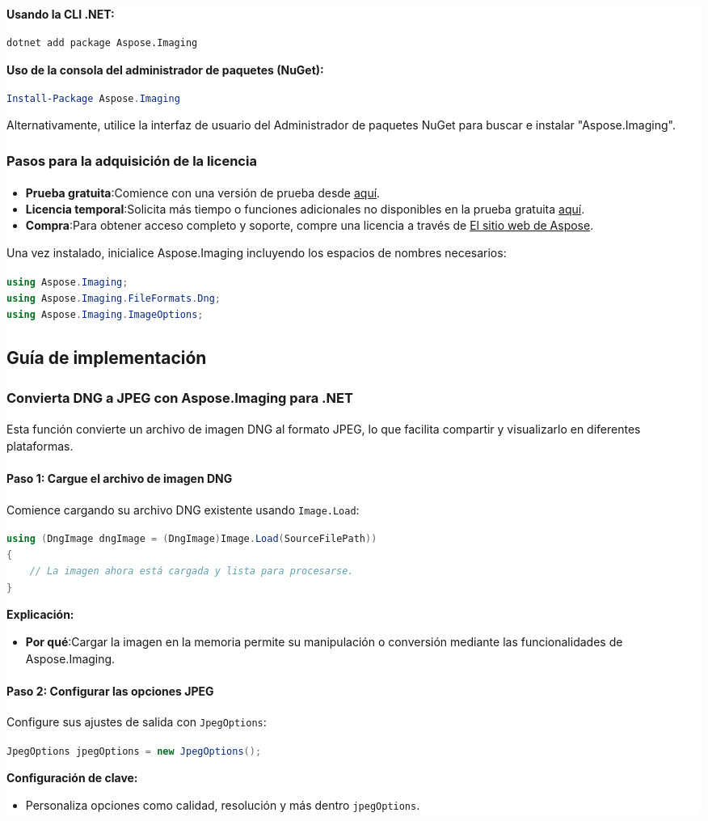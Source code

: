 **Usando la CLI .NET:**
```bash
dotnet add package Aspose.Imaging
```

**Uso de la consola del administrador de paquetes (NuGet):**
```powershell
Install-Package Aspose.Imaging
```

Alternativamente, utilice la interfaz de usuario del Administrador de paquetes NuGet para buscar e instalar "Aspose.Imaging".

### Pasos para la adquisición de la licencia
- **Prueba gratuita**:Comience con una versión de prueba desde [aquí](https://releases.aspose.com/imaging/net/).
- **Licencia temporal**:Solicita más tiempo o funciones adicionales no disponibles en la prueba gratuita [aquí](https://purchase.aspose.com/temporary-license/).
- **Compra**:Para obtener acceso completo y soporte, compre una licencia a través de [El sitio web de Aspose](https://purchase.aspose.com/buy).

Una vez instalado, inicialice Aspose.Imaging incluyendo los espacios de nombres necesarios:

```csharp
using Aspose.Imaging;
using Aspose.Imaging.FileFormats.Dng;
using Aspose.Imaging.ImageOptions;
```

## Guía de implementación

### Convierta DNG a JPEG con Aspose.Imaging para .NET
Esta función convierte un archivo de imagen DNG al formato JPEG, lo que facilita compartir y visualizarlo en diferentes plataformas.

#### Paso 1: Cargue el archivo de imagen DNG
Comience cargando su archivo DNG existente usando `Image.Load`:

```csharp
using (DngImage dngImage = (DngImage)Image.Load(SourceFilePath))
{
    // La imagen ahora está cargada y lista para procesarse.
}
```
**Explicación:** 
- **Por qué**:Cargar la imagen en la memoria permite su manipulación o conversión mediante las funcionalidades de Aspose.Imaging.

#### Paso 2: Configurar las opciones JPEG
Configure sus ajustes de salida con `JpegOptions`:

```csharp
JpegOptions jpegOptions = new JpegOptions();
```
**Configuración de clave:** 
- Personaliza opciones como calidad, resolución y más dentro `jpegOptions`.
